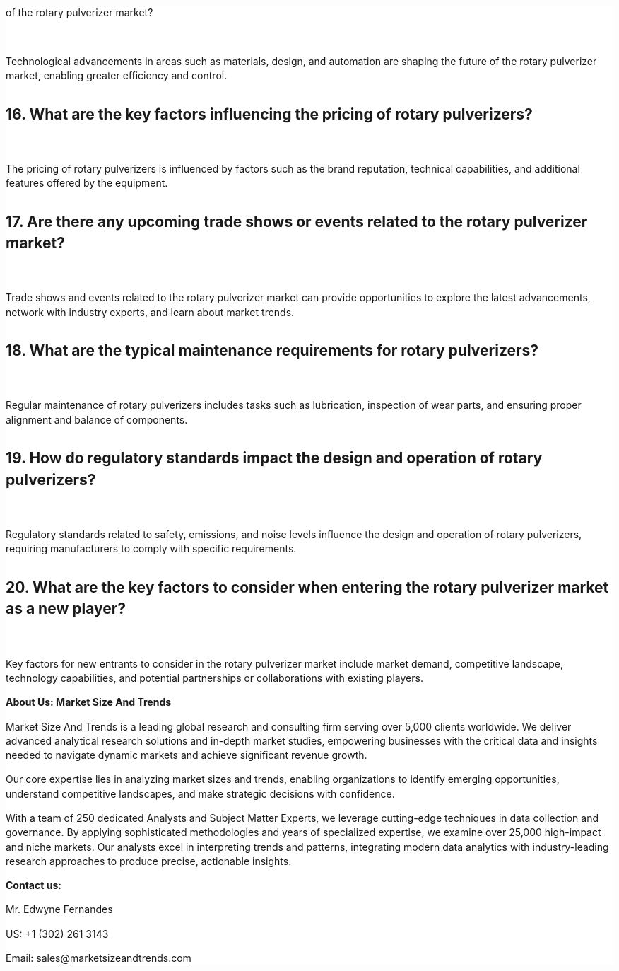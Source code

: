 of the rotary pulverizer market?</h2><p>&nbsp;</p><p>Technological advancements in areas such as materials, design, and automation are shaping the future of the rotary pulverizer market, enabling greater efficiency and control.</p><h2>16. What are the key factors influencing the pricing of rotary pulverizers?</h2><p>&nbsp;</p><p>The pricing of rotary pulverizers is influenced by factors such as the brand reputation, technical capabilities, and additional features offered by the equipment.</p><h2>17. Are there any upcoming trade shows or events related to the rotary pulverizer market?</h2><p>&nbsp;</p><p>Trade shows and events related to the rotary pulverizer market can provide opportunities to explore the latest advancements, network with industry experts, and learn about market trends.</p><h2>18. What are the typical maintenance requirements for rotary pulverizers?</h2><p>&nbsp;</p><p>Regular maintenance of rotary pulverizers includes tasks such as lubrication, inspection of wear parts, and ensuring proper alignment and balance of components.</p><h2>19. How do regulatory standards impact the design and operation of rotary pulverizers?</h2><p>&nbsp;</p><p>Regulatory standards related to safety, emissions, and noise levels influence the design and operation of rotary pulverizers, requiring manufacturers to comply with specific requirements.</p><h2>20. What are the key factors to consider when entering the rotary pulverizer market as a new player?</h2><p>&nbsp;</p><p>Key factors for new entrants to consider in the rotary pulverizer market include market demand, competitive landscape, technology capabilities, and potential partnerships or collaborations with existing players.</p></body></html></p><p><strong>About Us:&nbsp;Market Size And Trends</strong></p><p>Market Size And Trends&nbsp;is a leading global research and consulting firm serving over 5,000 clients worldwide. We deliver advanced analytical research solutions and in-depth market studies, empowering businesses with the critical data and insights needed to navigate dynamic markets and achieve significant revenue growth.</p><p>Our core expertise lies in analyzing market sizes and trends, enabling organizations to identify emerging opportunities, understand competitive landscapes, and make strategic decisions with confidence.</p><p>With a team of 250 dedicated Analysts and Subject Matter Experts, we leverage cutting-edge techniques in data collection and governance. By applying sophisticated methodologies and years of specialized expertise, we examine over 25,000 high-impact and niche markets. Our analysts excel in interpreting trends and patterns, integrating modern data analytics with industry-leading research approaches to produce precise, actionable insights.</p><p><strong>Contact us:</strong></p><p>Mr. Edwyne Fernandes</p><p>US: +1 (302) 261 3143</p><p>Email: <a href="mailto:sales@marketsizeandtrends.com">sales@marketsizeandtrends.com</a>&nbsp;</p>
